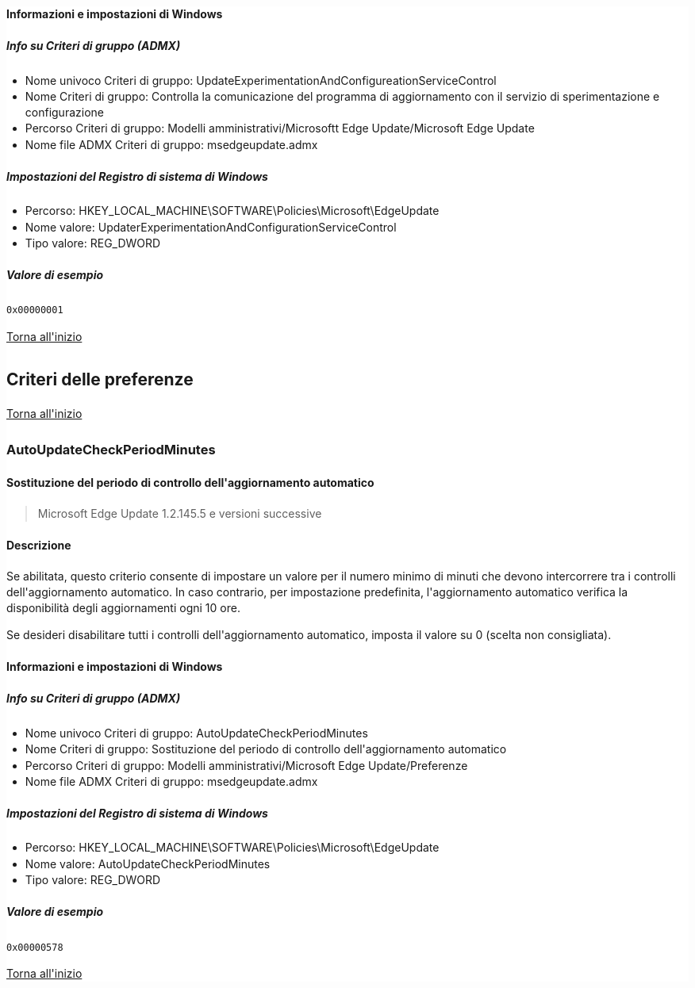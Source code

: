 #### <a name="windows-information-and-settings"></a>Informazioni e impostazioni di Windows
##### <a name="group-policy-admx-info"></a>Info su Criteri di gruppo (ADMX)
- Nome univoco Criteri di gruppo: UpdateExperimentationAndConfigureationServiceControl
- Nome Criteri di gruppo: Controlla la comunicazione del programma di aggiornamento con il servizio di sperimentazione e configurazione
- Percorso Criteri di gruppo: Modelli amministrativi/Microsoftt Edge Update/Microsoft Edge Update
- Nome file ADMX Criteri di gruppo: msedgeupdate.admx
##### <a name="windows-registry-settings"></a>Impostazioni del Registro di sistema di Windows
- Percorso: HKEY_LOCAL_MACHINE\SOFTWARE\Policies\Microsoft\EdgeUpdate
- Nome valore: UpdaterExperimentationAndConfigurationServiceControl
- Tipo valore: REG_DWORD
##### <a name="example-value"></a>Valore di esempio
```
0x00000001
```
[Torna all'inizio](#microsoft-edge---update-policies)

## <a name="preferences-policies"></a>Criteri delle preferenze

[Torna all'inizio](#microsoft-edge---update-policies)
### <a name="autoupdatecheckperiodminutes"></a>AutoUpdateCheckPeriodMinutes
#### <a name="auto-update-check-period-override"></a>Sostituzione del periodo di controllo dell'aggiornamento automatico
>Microsoft Edge Update 1.2.145.5 e versioni successive

#### <a name="description"></a>Descrizione
Se abilitata, questo criterio consente di impostare un valore per il numero minimo di minuti che devono intercorrere tra i controlli dell'aggiornamento automatico. In caso contrario, per impostazione predefinita, l'aggiornamento automatico verifica la disponibilità degli aggiornamenti ogni 10 ore.

  Se desideri disabilitare tutti i controlli dell'aggiornamento automatico, imposta il valore su 0 (scelta non consigliata).
#### <a name="windows-information-and-settings"></a>Informazioni e impostazioni di Windows
##### <a name="group-policy-admx-info"></a>Info su Criteri di gruppo (ADMX)
- Nome univoco Criteri di gruppo: AutoUpdateCheckPeriodMinutes
- Nome Criteri di gruppo: Sostituzione del periodo di controllo dell'aggiornamento automatico
- Percorso Criteri di gruppo: Modelli amministrativi/Microsoft Edge Update/Preferenze
- Nome file ADMX Criteri di gruppo: msedgeupdate.admx
##### <a name="windows-registry-settings"></a>Impostazioni del Registro di sistema di Windows
- Percorso: HKEY_LOCAL_MACHINE\SOFTWARE\Policies\Microsoft\EdgeUpdate
- Nome valore: AutoUpdateCheckPeriodMinutes
- Tipo valore: REG_DWORD
##### <a name="example-value"></a>Valore di esempio
```
0x00000578
```
[Torna all'inizio](#microsoft-edge---update-policies)
